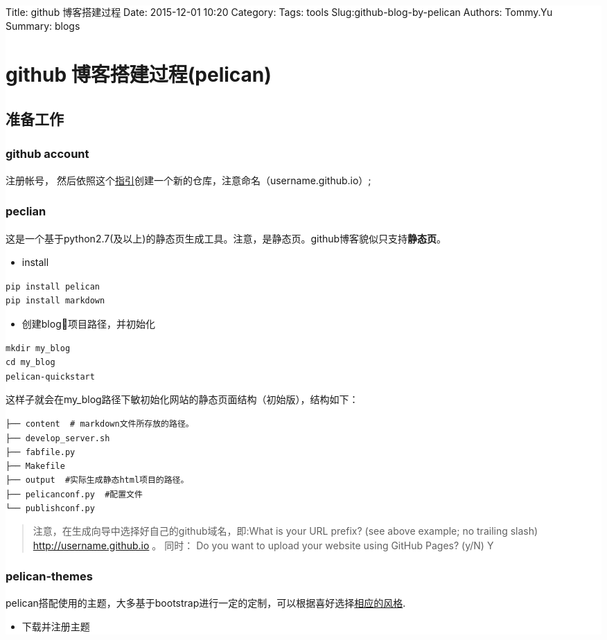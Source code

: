 Title: github 博客搭建过程
Date: 2015-12-01 10:20
Category: 
Tags: tools
Slug:github-blog-by-pelican
Authors: Tommy.Yu
Summary: blogs
# github 博客搭建过程(pelican)

## 准备工作

### github account
注册帐号， 然后依照这个[指引](https://pages.github.com/)创建一个新的仓库，注意命名（username.github.io）;

### peclian

这是一个基于python2.7(及以上)的静态页生成工具。注意，是静态页。github博客貌似只支持**静态页**。

- install

```
pip install pelican
pip install markdown
```

- 创建blog项目路径，并初始化

```
mkdir my_blog
cd my_blog
pelican-quickstart
```

这样子就会在my_blog路径下敏初始化网站的静态页面结构（初始版），结构如下：

```
├── content  # markdown文件所存放的路径。
├── develop_server.sh  
├── fabfile.py  
├── Makefile  
├── output  #实际生成静态html项目的路径。
├── pelicanconf.py  #配置文件
└── publishconf.py  
```

> 注意，在生成向导中选择好自己的github域名，即:What is your URL prefix? (see above example; no trailing slash) http://username.github.io 。 同时： Do you want to upload your website using GitHub Pages? (y/N) Y

### pelican-themes

pelican搭配使用的主题，大多基于bootstrap进行一定的定制，可以根据喜好选择[相应的风格](http://www.pelicanthemes.com/).

- 下载并注册主题
